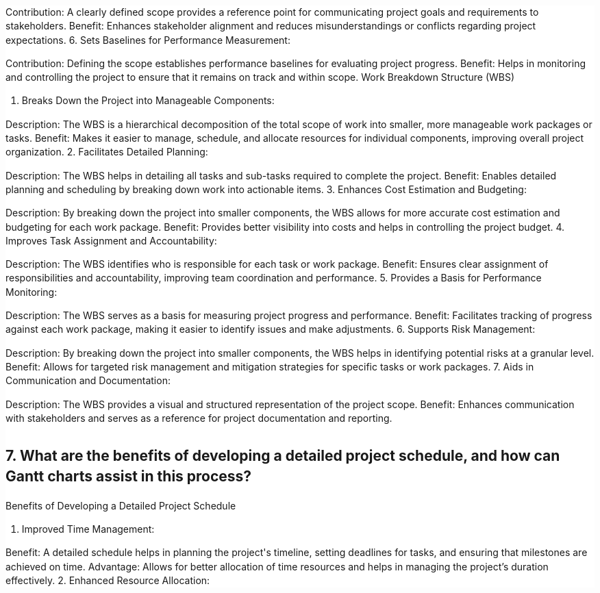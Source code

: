 Contribution: A clearly defined scope provides a reference point for communicating project goals and requirements to stakeholders.
Benefit: Enhances stakeholder alignment and reduces misunderstandings or conflicts regarding project expectations.
6. Sets Baselines for Performance Measurement:

Contribution: Defining the scope establishes performance baselines for evaluating project progress.
Benefit: Helps in monitoring and controlling the project to ensure that it remains on track and within scope.
Work Breakdown Structure (WBS)
1. Breaks Down the Project into Manageable Components:

Description: The WBS is a hierarchical decomposition of the total scope of work into smaller, more manageable work packages or tasks.
Benefit: Makes it easier to manage, schedule, and allocate resources for individual components, improving overall project organization.
2. Facilitates Detailed Planning:

Description: The WBS helps in detailing all tasks and sub-tasks required to complete the project.
Benefit: Enables detailed planning and scheduling by breaking down work into actionable items.
3. Enhances Cost Estimation and Budgeting:

Description: By breaking down the project into smaller components, the WBS allows for more accurate cost estimation and budgeting for each work package.
Benefit: Provides better visibility into costs and helps in controlling the project budget.
4. Improves Task Assignment and Accountability:

Description: The WBS identifies who is responsible for each task or work package.
Benefit: Ensures clear assignment of responsibilities and accountability, improving team coordination and performance.
5. Provides a Basis for Performance Monitoring:

Description: The WBS serves as a basis for measuring project progress and performance.
Benefit: Facilitates tracking of progress against each work package, making it easier to identify issues and make adjustments.
6. Supports Risk Management:

Description: By breaking down the project into smaller components, the WBS helps in identifying potential risks at a granular level.
Benefit: Allows for targeted risk management and mitigation strategies for specific tasks or work packages.
7. Aids in Communication and Documentation:

Description: The WBS provides a visual and structured representation of the project scope.
Benefit: Enhances communication with stakeholders and serves as a reference for project documentation and reporting.
## 7. What are the benefits of developing a detailed project schedule, and how can Gantt charts assist in this process?

Benefits of Developing a Detailed Project Schedule
1. Improved Time Management:

Benefit: A detailed schedule helps in planning the project's timeline, setting deadlines for tasks, and ensuring that milestones are achieved on time.
Advantage: Allows for better allocation of time resources and helps in managing the project’s duration effectively.
2. Enhanced Resource Allocation:
